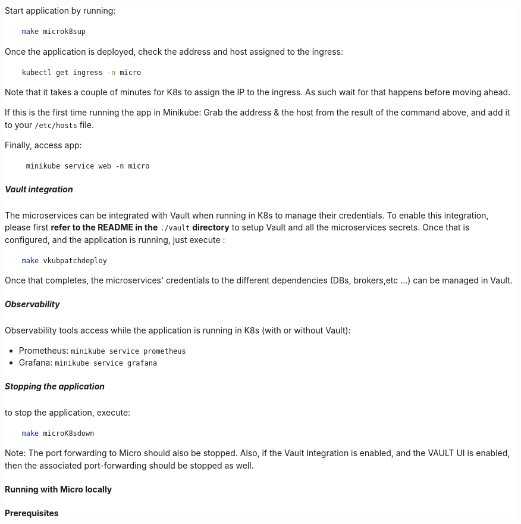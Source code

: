 Start application by running:
```bash
    make microk8sup
```

Once the application is deployed, check the address and host assigned to the ingress:

```bash
    kubectl get ingress -n micro
```

Note that it takes a couple of minutes for K8s to assign the IP to the ingress. As such wait for that happens before moving ahead.

If this is the first time running the app in Minikube: Grab the address & the host from the
result of the command above, and add it to your `/etc/hosts` file.

Finally, access app:
```
     minikube service web -n micro
```

##### Vault integration

The microservices can be integrated with Vault when running in K8s to manage their credentials.
To enable this integration, please first **refer to the README in the** `./vault` **directory** to setup Vault and all the microservices secrets.
Once that is configured, and the application is running, just execute :

```bash
    make vkubpatchdeploy
```

Once that completes, the microservices' credentials to the different dependencies (DBs, brokers,etc ...) can be managed in Vault.

##### Observability

Observability tools access while the application is running in K8s (with or without Vault):

- Prometheus: `minikube service prometheus`
- Grafana: `minikube service grafana`


##### Stopping the application

to stop the application, execute:

```bash
    make microK8sdown
```

Note: The port forwarding to Micro should also be stopped.
Also, if the Vault Integration is enabled, and the VAULT UI is enabled, then the associated port-forwarding should be stopped as well. 


#### Running with Micro locally

#### Prerequisites

